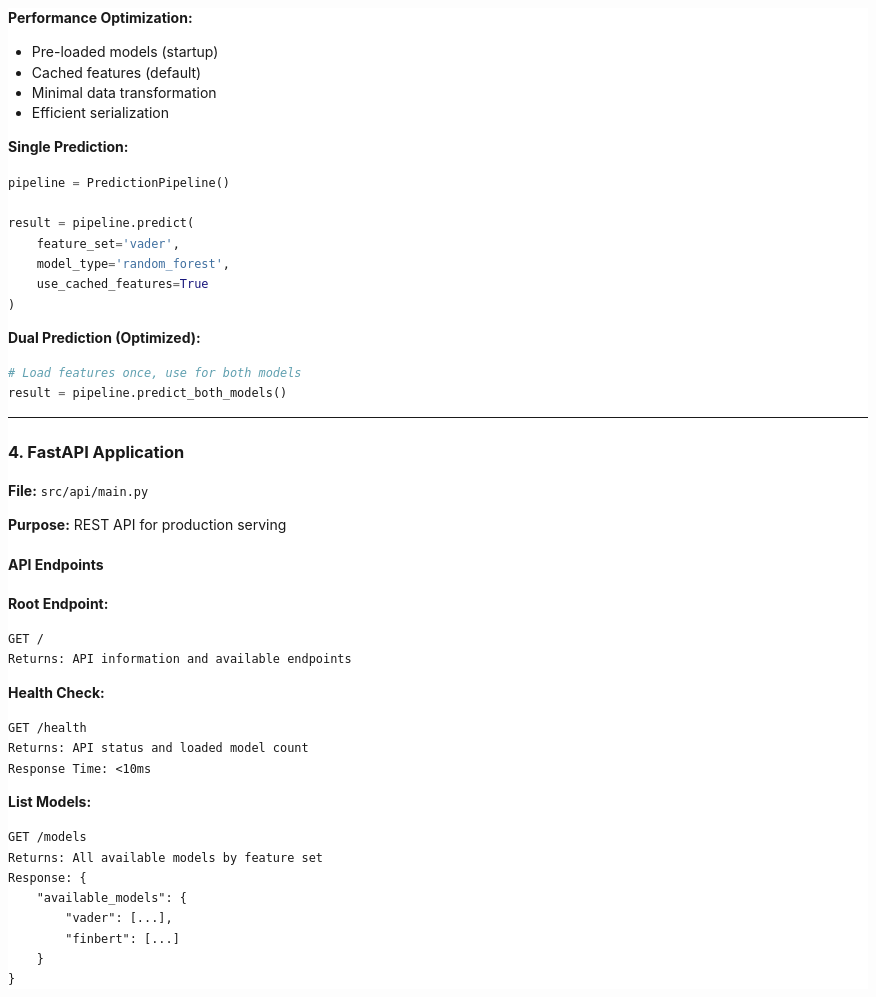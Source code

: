 **Performance Optimization:**
- Pre-loaded models (startup)
- Cached features (default)
- Minimal data transformation
- Efficient serialization

**Single Prediction:**
```python
pipeline = PredictionPipeline()

result = pipeline.predict(
    feature_set='vader',
    model_type='random_forest',
    use_cached_features=True
)
```

**Dual Prediction (Optimized):**
```python
# Load features once, use for both models
result = pipeline.predict_both_models()
```

---

### 4. FastAPI Application

**File:** `src/api/main.py`

**Purpose:** REST API for production serving

#### **API Endpoints**

**Root Endpoint:**
```
GET /
Returns: API information and available endpoints
```

**Health Check:**
```
GET /health
Returns: API status and loaded model count
Response Time: <10ms
```

**List Models:**
```
GET /models
Returns: All available models by feature set
Response: {
    "available_models": {
        "vader": [...],
        "finbert": [...]
    }
}
```

